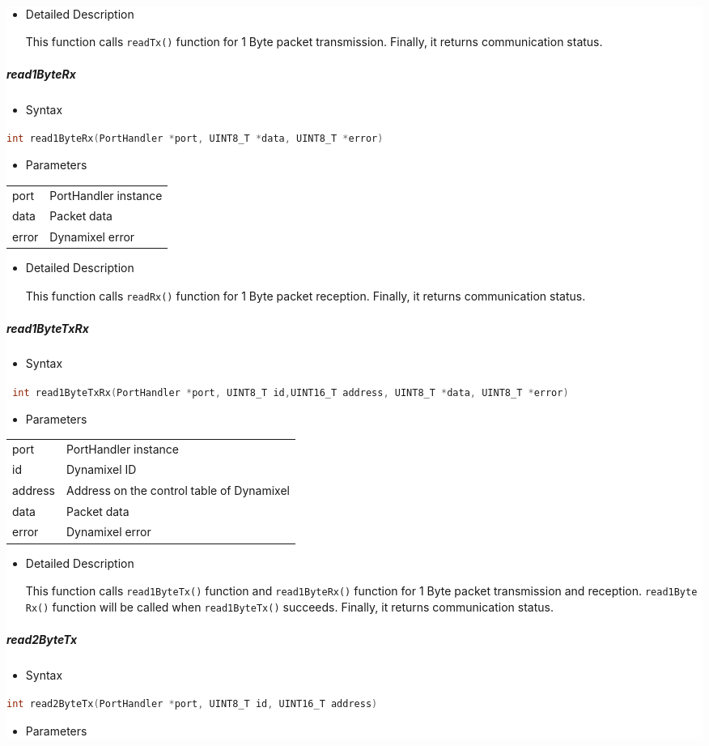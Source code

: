 
- Detailed Description

   This function calls `readTx()` function for 1 Byte packet transmission. Finally, it returns communication status.


##### read1ByteRx
- Syntax
``` cpp
int read1ByteRx(PortHandler *port, UINT8_T *data, UINT8_T *error)
```
- Parameters

| | |
| ------------- | ------------- |
|port	|PortHandler instance|
|data	|Packet data|
|error	|Dynamixel error|

- Detailed Description

   This function calls `readRx()` function for 1 Byte packet reception. Finally, it returns communication status.


##### read1ByteTxRx
- Syntax
``` cpp
 int read1ByteTxRx(PortHandler *port, UINT8_T id,UINT16_T address, UINT8_T *data, UINT8_T *error)
```
- Parameters

| | |
| ------------- | ------------- |
|port	|PortHandler instance|
|id	|Dynamixel ID|
|address	|Address on the control table of Dynamixel|
|data	|Packet data|
|error	|Dynamixel error|


- Detailed Description

   This function calls `read1ByteTx()` function and `read1ByteRx()` function for 1 Byte packet transmission and reception. `read1ByteRx()` function will be called when `read1ByteTx()` succeeds. Finally, it returns communication status.


##### read2ByteTx
- Syntax
``` cpp
int read2ByteTx(PortHandler *port, UINT8_T id, UINT16_T address)
```
- Parameters
